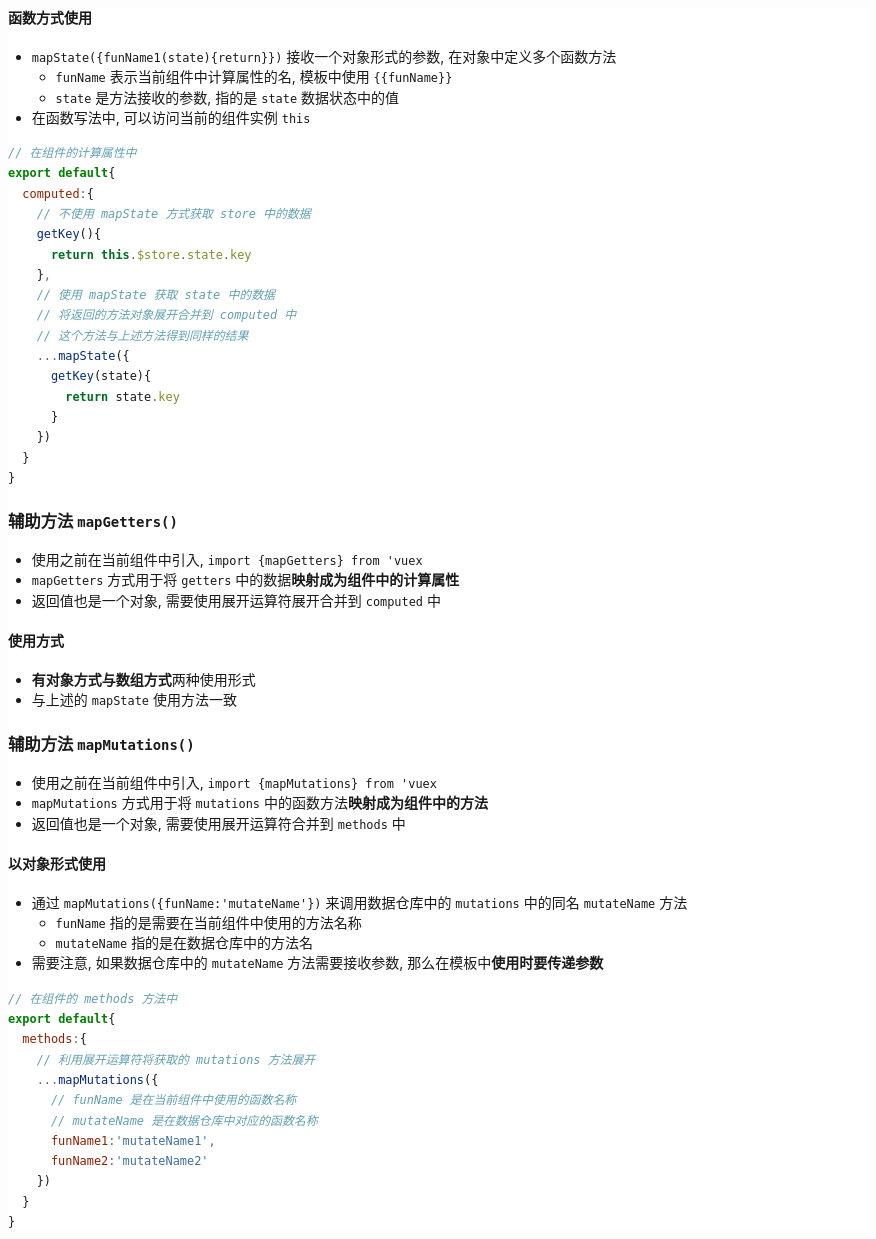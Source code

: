 #### 函数方式使用

- `mapState({funName1(state){return}})` 接收一个对象形式的参数, 在对象中定义多个函数方法
  - `funName` 表示当前组件中计算属性的名, 模板中使用 `{{funName}}`
  - `state` 是方法接收的参数, 指的是 `state` 数据状态中的值
- 在函数写法中, 可以访问当前的组件实例 `this`

```JavaScript
// 在组件的计算属性中
export default{
  computed:{
    // 不使用 mapState 方式获取 store 中的数据
    getKey(){
      return this.$store.state.key
    },
    // 使用 mapState 获取 state 中的数据
    // 将返回的方法对象展开合并到 computed 中
    // 这个方法与上述方法得到同样的结果
    ...mapState({
      getKey(state){
        return state.key
      }
    })
  }
}
```

### 辅助方法 `mapGetters()`

- 使用之前在当前组件中引入, `import {mapGetters} from 'vuex`
- `mapGetters` 方式用于将 `getters` 中的数据**映射成为组件中的计算属性**
- 返回值也是一个对象, 需要使用展开运算符展开合并到 `computed` 中

#### 使用方式

- **有对象方式与数组方式**两种使用形式
- 与上述的 `mapState` 使用方法一致

### 辅助方法 `mapMutations()`

- 使用之前在当前组件中引入, `import {mapMutations} from 'vuex`
- `mapMutations` 方式用于将 `mutations` 中的函数方法**映射成为组件中的方法**
- 返回值也是一个对象, 需要使用展开运算符合并到 `methods` 中

#### 以对象形式使用

- 通过 `mapMutations({funName:'mutateName'})` 来调用数据仓库中的 `mutations` 中的同名 `mutateName` 方法
  - `funName` 指的是需要在当前组件中使用的方法名称
  - `mutateName` 指的是在数据仓库中的方法名
- 需要注意, 如果数据仓库中的 `mutateName` 方法需要接收参数, 那么在模板中**使用时要传递参数**

```JavaScript
// 在组件的 methods 方法中
export default{
  methods:{
    // 利用展开运算符将获取的 mutations 方法展开
    ...mapMutations({
      // funName 是在当前组件中使用的函数名称
      // mutateName 是在数据仓库中对应的函数名称
      funName1:'mutateName1',
      funName2:'mutateName2'
    })
  }
}
```
